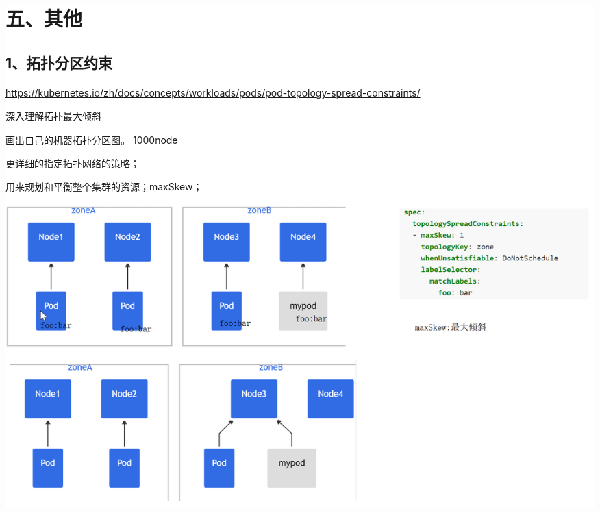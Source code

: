 















# 五、其他

## 1、拓扑分区约束

https://kubernetes.io/zh/docs/concepts/workloads/pods/pod-topology-spread-constraints/



[深入理解拓扑最大倾斜](https://kubernetes.io/blog/2020/05/introducing-podtopologyspread/)

画出自己的机器拓扑分区图。 1000node





更详细的指定拓扑网络的策略；

用来规划和平衡整个集群的资源；maxSkew；



![1621138786209](assets/1621138786209.png)
